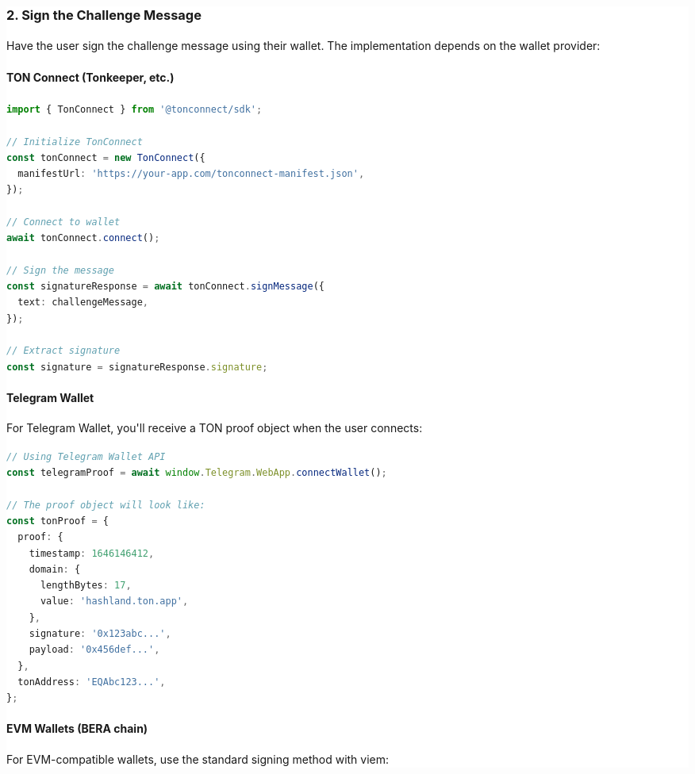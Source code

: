 ### 2. Sign the Challenge Message

Have the user sign the challenge message using their wallet. The implementation depends on the wallet provider:

#### TON Connect (Tonkeeper, etc.)

```typescript
import { TonConnect } from '@tonconnect/sdk';

// Initialize TonConnect
const tonConnect = new TonConnect({
  manifestUrl: 'https://your-app.com/tonconnect-manifest.json',
});

// Connect to wallet
await tonConnect.connect();

// Sign the message
const signatureResponse = await tonConnect.signMessage({
  text: challengeMessage,
});

// Extract signature
const signature = signatureResponse.signature;
```

#### Telegram Wallet

For Telegram Wallet, you'll receive a TON proof object when the user connects:

```typescript
// Using Telegram Wallet API
const telegramProof = await window.Telegram.WebApp.connectWallet();

// The proof object will look like:
const tonProof = {
  proof: {
    timestamp: 1646146412,
    domain: {
      lengthBytes: 17,
      value: 'hashland.ton.app',
    },
    signature: '0x123abc...',
    payload: '0x456def...',
  },
  tonAddress: 'EQAbc123...',
};
```

#### EVM Wallets (BERA chain)

For EVM-compatible wallets, use the standard signing method with viem:

